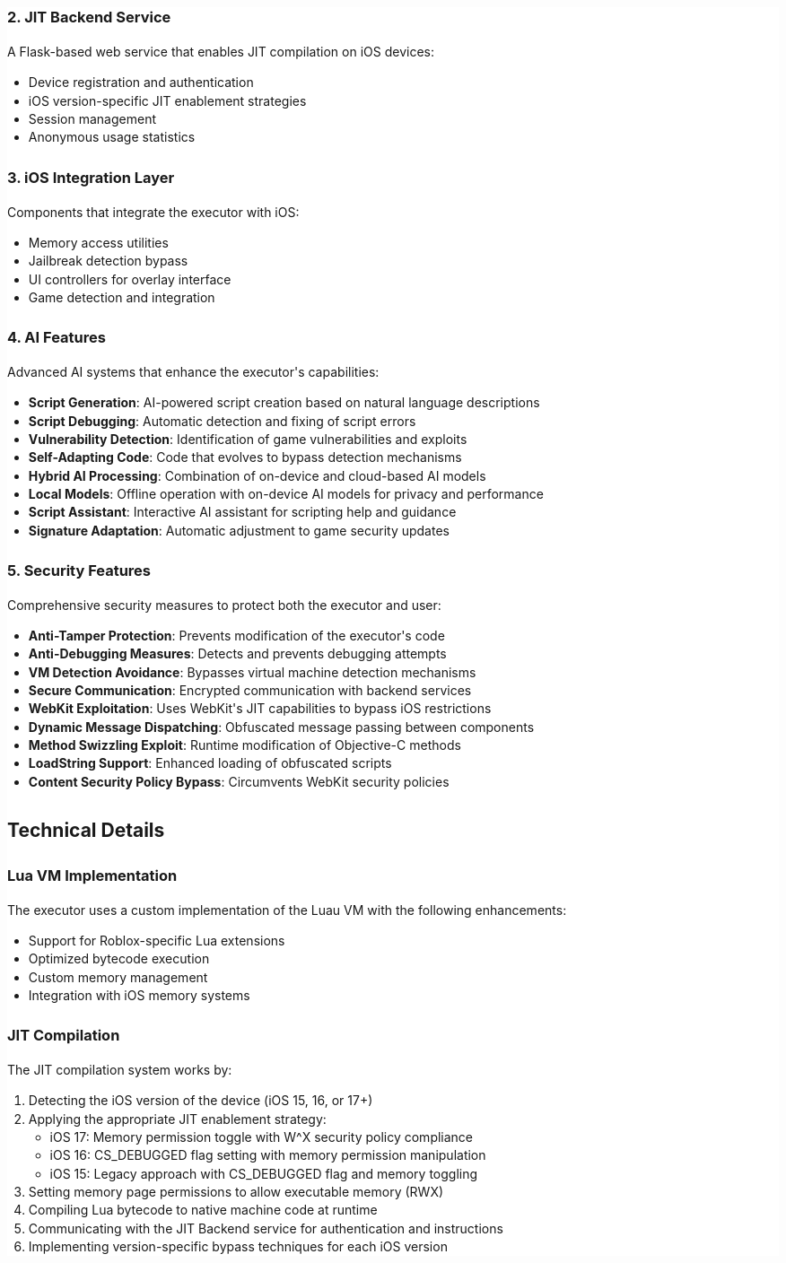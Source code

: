 ### 2. JIT Backend Service
A Flask-based web service that enables JIT compilation on iOS devices:
- Device registration and authentication
- iOS version-specific JIT enablement strategies
- Session management
- Anonymous usage statistics

### 3. iOS Integration Layer
Components that integrate the executor with iOS:
- Memory access utilities
- Jailbreak detection bypass
- UI controllers for overlay interface
- Game detection and integration

### 4. AI Features
Advanced AI systems that enhance the executor's capabilities:
- **Script Generation**: AI-powered script creation based on natural language descriptions
- **Script Debugging**: Automatic detection and fixing of script errors
- **Vulnerability Detection**: Identification of game vulnerabilities and exploits
- **Self-Adapting Code**: Code that evolves to bypass detection mechanisms
- **Hybrid AI Processing**: Combination of on-device and cloud-based AI models
- **Local Models**: Offline operation with on-device AI models for privacy and performance
- **Script Assistant**: Interactive AI assistant for scripting help and guidance
- **Signature Adaptation**: Automatic adjustment to game security updates

### 5. Security Features
Comprehensive security measures to protect both the executor and user:
- **Anti-Tamper Protection**: Prevents modification of the executor's code
- **Anti-Debugging Measures**: Detects and prevents debugging attempts
- **VM Detection Avoidance**: Bypasses virtual machine detection mechanisms
- **Secure Communication**: Encrypted communication with backend services
- **WebKit Exploitation**: Uses WebKit's JIT capabilities to bypass iOS restrictions
- **Dynamic Message Dispatching**: Obfuscated message passing between components
- **Method Swizzling Exploit**: Runtime modification of Objective-C methods
- **LoadString Support**: Enhanced loading of obfuscated scripts
- **Content Security Policy Bypass**: Circumvents WebKit security policies

## Technical Details

### Lua VM Implementation
The executor uses a custom implementation of the Luau VM with the following enhancements:
- Support for Roblox-specific Lua extensions
- Optimized bytecode execution
- Custom memory management
- Integration with iOS memory systems

### JIT Compilation
The JIT compilation system works by:
1. Detecting the iOS version of the device (iOS 15, 16, or 17+)
2. Applying the appropriate JIT enablement strategy:
   - iOS 17: Memory permission toggle with W^X security policy compliance
   - iOS 16: CS_DEBUGGED flag setting with memory permission manipulation
   - iOS 15: Legacy approach with CS_DEBUGGED flag and memory toggling
3. Setting memory page permissions to allow executable memory (RWX)
4. Compiling Lua bytecode to native machine code at runtime
5. Communicating with the JIT Backend service for authentication and instructions
6. Implementing version-specific bypass techniques for each iOS version
